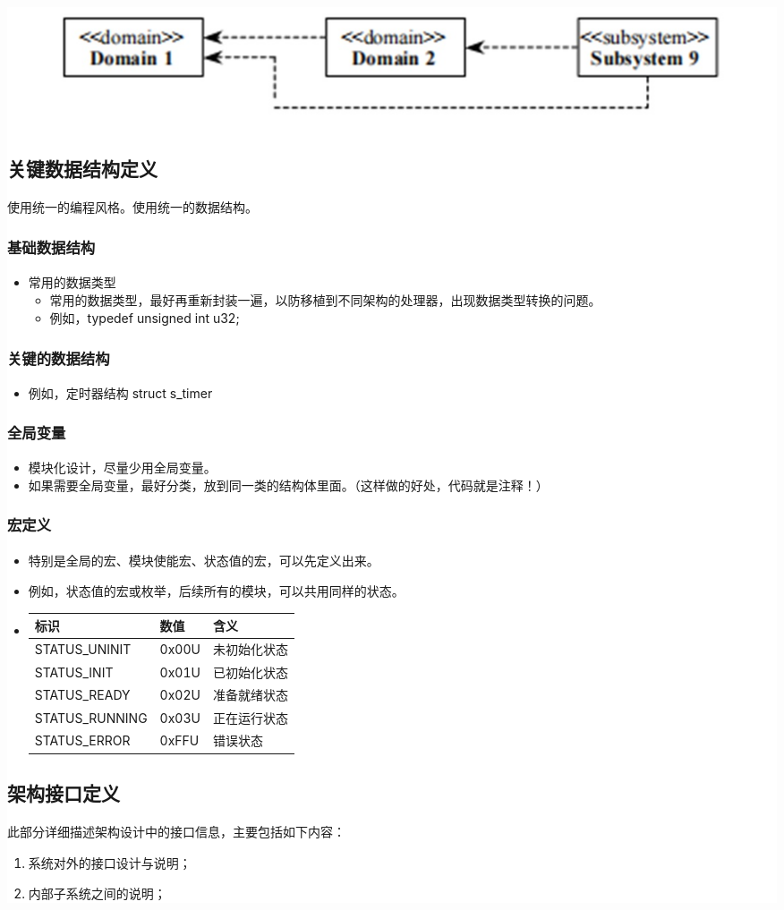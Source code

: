   ![子系统依赖关系图](figures/子系统依赖关系图.jpg)

## 关键数据结构定义

使用统一的编程风格。使用统一的数据结构。

### 基础数据结构

- 常用的数据类型
  - 常用的数据类型，最好再重新封装一遍，以防移植到不同架构的处理器，出现数据类型转换的问题。
  - 例如，typedef unsigned int  u32;  

### 关键的数据结构

- 例如，定时器结构 struct s_timer

### 全局变量

- 模块化设计，尽量少用全局变量。
- 如果需要全局变量，最好分类，放到同一类的结构体里面。（这样做的好处，代码就是注释！）

### 宏定义

- 特别是全局的宏、模块使能宏、状态值的宏，可以先定义出来。

- 例如，状态值的宏或枚举，后续所有的模块，可以共用同样的状态。

- | **标识**       | **数值** | **含义**     |
  | -------------- | -------- | ------------ |
  | STATUS_UNINIT  | 0x00U    | 未初始化状态 |
  | STATUS_INIT    | 0x01U    | 已初始化状态 |
  | STATUS_READY   | 0x02U    | 准备就绪状态 |
  | STATUS_RUNNING | 0x03U    | 正在运行状态 |
  | STATUS_ERROR   | 0xFFU    | 错误状态     |



## 架构接口定义

此部分详细描述架构设计中的接口信息，主要包括如下内容：

1. 系统对外的接口设计与说明；

2. 内部子系统之间的说明；
